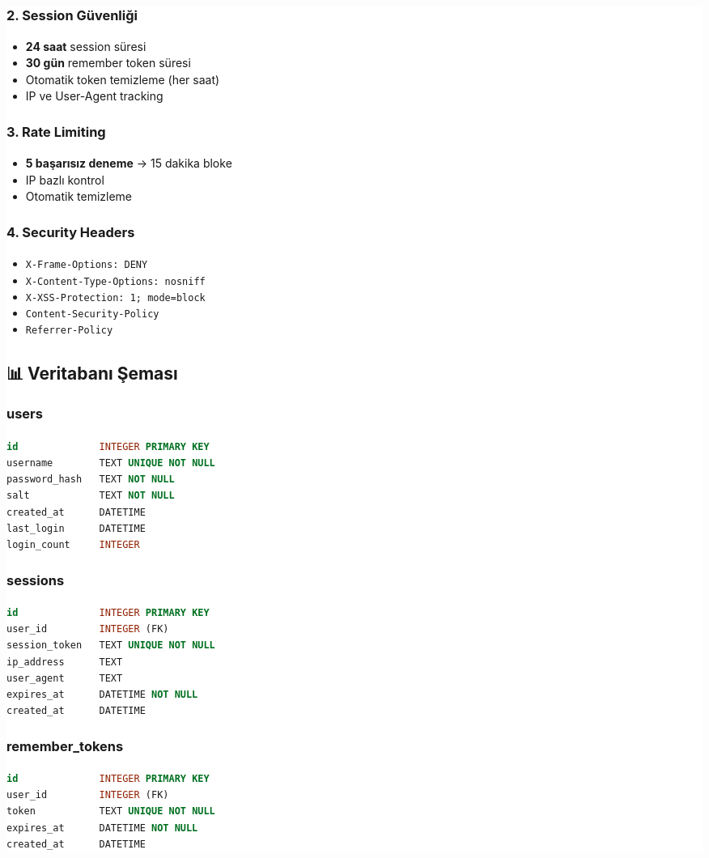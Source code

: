 ### 2. Session Güvenliği
- **24 saat** session süresi
- **30 gün** remember token süresi
- Otomatik token temizleme (her saat)
- IP ve User-Agent tracking

### 3. Rate Limiting
- **5 başarısız deneme** → 15 dakika bloke
- IP bazlı kontrol
- Otomatik temizleme

### 4. Security Headers
- `X-Frame-Options: DENY`
- `X-Content-Type-Options: nosniff`
- `X-XSS-Protection: 1; mode=block`
- `Content-Security-Policy`
- `Referrer-Policy`

## 📊 Veritabanı Şeması

### users
```sql
id              INTEGER PRIMARY KEY
username        TEXT UNIQUE NOT NULL
password_hash   TEXT NOT NULL
salt            TEXT NOT NULL
created_at      DATETIME
last_login      DATETIME
login_count     INTEGER
```

### sessions
```sql
id              INTEGER PRIMARY KEY
user_id         INTEGER (FK)
session_token   TEXT UNIQUE NOT NULL
ip_address      TEXT
user_agent      TEXT
expires_at      DATETIME NOT NULL
created_at      DATETIME
```

### remember_tokens
```sql
id              INTEGER PRIMARY KEY
user_id         INTEGER (FK)
token           TEXT UNIQUE NOT NULL
expires_at      DATETIME NOT NULL
created_at      DATETIME
```
